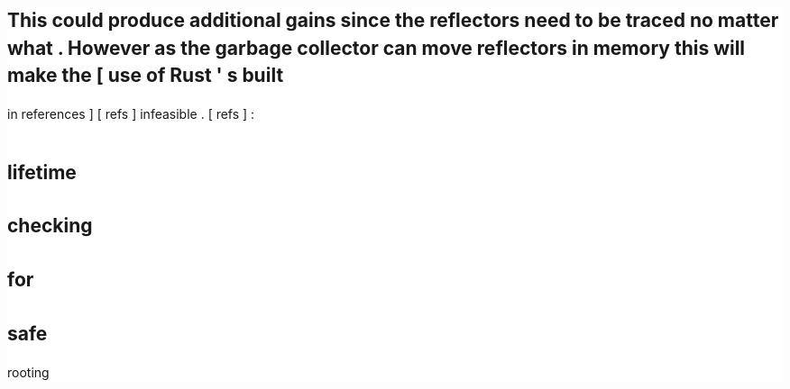 This
could
produce
additional
gains
since
the
reflectors
need
to
be
traced
no
matter
what
.
However
as
the
garbage
collector
can
move
reflectors
in
memory
this
will
make
the
[
use
of
Rust
'
s
built
-
in
references
]
[
refs
]
infeasible
.
[
refs
]
:
#
lifetime
-
checking
-
for
-
safe
-
rooting
